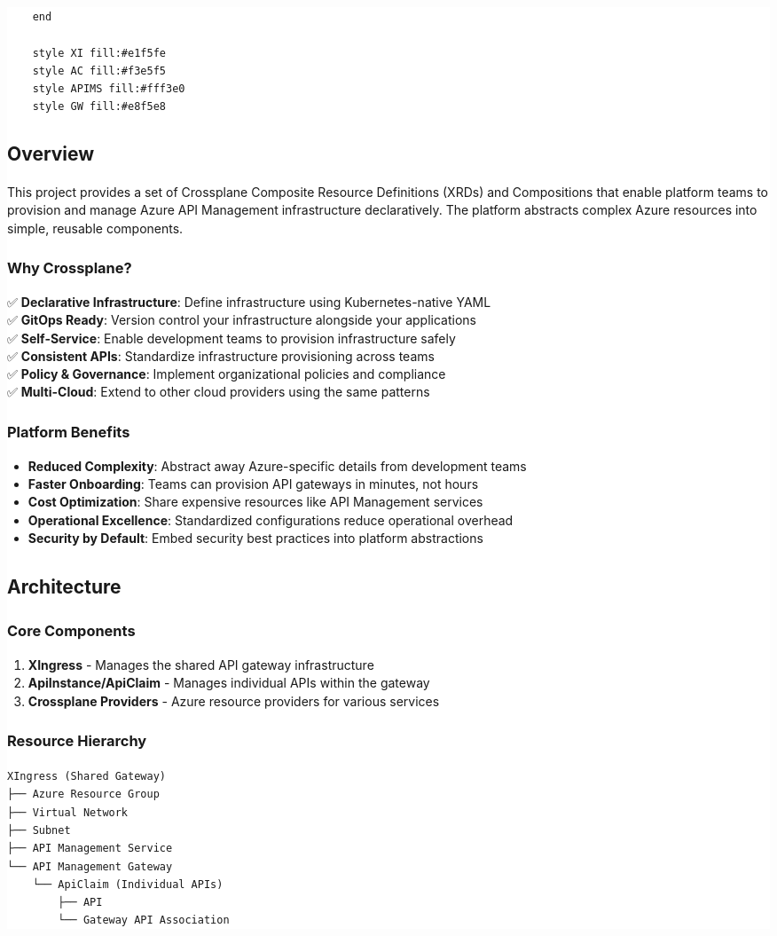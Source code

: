 ```mermaid
    end
    
    style XI fill:#e1f5fe
    style AC fill:#f3e5f5
    style APIMS fill:#fff3e0
    style GW fill:#e8f5e8
```

## Overview

This project provides a set of Crossplane Composite Resource Definitions (XRDs) and Compositions that enable platform teams to provision and manage Azure API Management infrastructure declaratively. The platform abstracts complex Azure resources into simple, reusable components.

### Why Crossplane?

✅ **Declarative Infrastructure**: Define infrastructure using Kubernetes-native YAML  
✅ **GitOps Ready**: Version control your infrastructure alongside your applications  
✅ **Self-Service**: Enable development teams to provision infrastructure safely  
✅ **Consistent APIs**: Standardize infrastructure provisioning across teams  
✅ **Policy & Governance**: Implement organizational policies and compliance  
✅ **Multi-Cloud**: Extend to other cloud providers using the same patterns  

### Platform Benefits

- **Reduced Complexity**: Abstract away Azure-specific details from development teams
- **Faster Onboarding**: Teams can provision API gateways in minutes, not hours
- **Cost Optimization**: Share expensive resources like API Management services
- **Operational Excellence**: Standardized configurations reduce operational overhead
- **Security by Default**: Embed security best practices into platform abstractions

## Architecture

### Core Components

1. **XIngress** - Manages the shared API gateway infrastructure
2. **ApiInstance/ApiClaim** - Manages individual APIs within the gateway
3. **Crossplane Providers** - Azure resource providers for various services

### Resource Hierarchy

```
XIngress (Shared Gateway)
├── Azure Resource Group
├── Virtual Network
├── Subnet
├── API Management Service
└── API Management Gateway
    └── ApiClaim (Individual APIs)
        ├── API
        └── Gateway API Association
```
